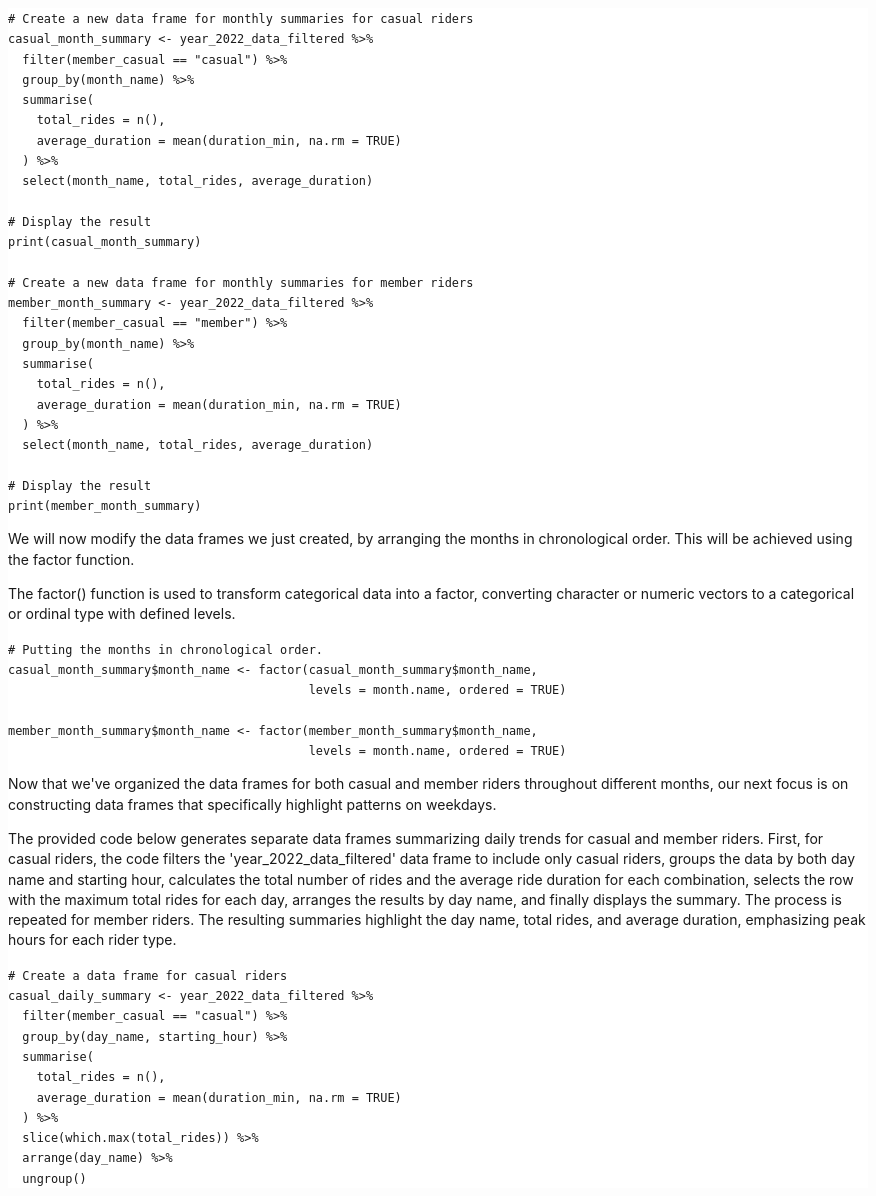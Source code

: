 ```{r}       
# Create a new data frame for monthly summaries for casual riders
casual_month_summary <- year_2022_data_filtered %>%
  filter(member_casual == "casual") %>%
  group_by(month_name) %>%
  summarise(
    total_rides = n(),
    average_duration = mean(duration_min, na.rm = TRUE)
  ) %>%
  select(month_name, total_rides, average_duration)

# Display the result
print(casual_month_summary)

# Create a new data frame for monthly summaries for member riders
member_month_summary <- year_2022_data_filtered %>%
  filter(member_casual == "member") %>%
  group_by(month_name) %>%
  summarise(
    total_rides = n(),
    average_duration = mean(duration_min, na.rm = TRUE)
  ) %>%
  select(month_name, total_rides, average_duration)

# Display the result
print(member_month_summary)
```

We will now modify the data frames we just created, by arranging the months in chronological order. This will be achieved using the factor function.

The factor() function is used to transform categorical data into a factor, converting character or numeric vectors to a categorical or ordinal type with defined levels. 

```{r}
# Putting the months in chronological order.
casual_month_summary$month_name <- factor(casual_month_summary$month_name, 
                                          levels = month.name, ordered = TRUE)

member_month_summary$month_name <- factor(member_month_summary$month_name, 
                                          levels = month.name, ordered = TRUE)
```

Now that we've organized the data frames for both casual and member riders throughout different months, our next focus is on constructing data frames that specifically highlight patterns on weekdays.

The provided code below generates separate data frames summarizing daily trends for casual and member riders. First, for casual riders, the code filters the 'year_2022_data_filtered' data frame to include only casual riders, groups the data by both day name and starting hour, calculates the total number of rides and the average ride duration for each combination, selects the row with the maximum total rides for each day, arranges the results by day name, and finally displays the summary. The process is repeated for member riders. The resulting summaries highlight the day name, total rides, and average duration, emphasizing peak hours for each rider type.

```{r}
# Create a data frame for casual riders
casual_daily_summary <- year_2022_data_filtered %>%
  filter(member_casual == "casual") %>%
  group_by(day_name, starting_hour) %>%
  summarise(
    total_rides = n(),
    average_duration = mean(duration_min, na.rm = TRUE)
  ) %>%
  slice(which.max(total_rides)) %>%
  arrange(day_name) %>%
  ungroup()

```